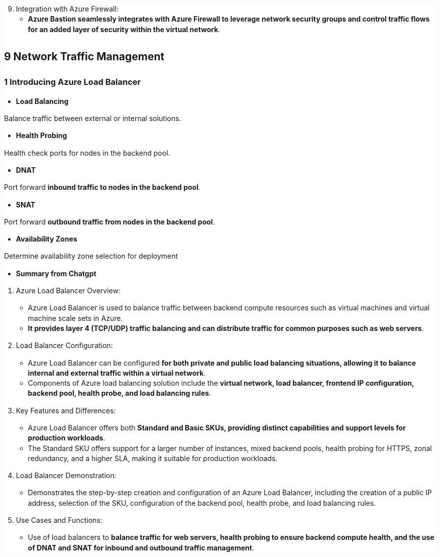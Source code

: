 9. Integration with Azure Firewall:
   - **Azure Bastion seamlessly integrates with Azure Firewall to leverage network security groups and control traffic flows for an added layer of security within the virtual network**.

##  9 Network Traffic Management

### 1 Introducing Azure Load Balancer

* **Load Balancing**

Balance traffic between external or internal solutions.

* **Health Probing**

Health check ports for nodes in the backend pool.

* **DNAT**

Port forward **inbound traffic to nodes in the backend pool**.

* **SNAT**

Port forward **outbound traffic from nodes in the backend pool**.

* **Availability Zones**

Determine availability zone selection for deployment

* **Summary from Chatgpt**


1. Azure Load Balancer Overview:
   - Azure Load Balancer is used to balance traffic between backend compute resources such as virtual machines and virtual machine scale sets in Azure.
   - **It provides layer 4 (TCP/UDP) traffic balancing and can distribute traffic for common purposes such as web servers**.

2. Load Balancer Configuration:
   - Azure Load Balancer can be configured **for both private and public load balancing situations, allowing it to balance internal and external traffic within a virtual network**.
   - Components of Azure load balancing solution include the **virtual network, load balancer, frontend IP configuration, backend pool, health probe, and load balancing rules**.

3. Key Features and Differences:
   - Azure Load Balancer offers both **Standard and Basic SKUs, providing distinct capabilities and support levels for production workloads**.
   - The Standard SKU offers support for a larger number of instances, mixed backend pools, health probing for HTTPS, zonal redundancy, and a higher SLA, making it suitable for production workloads.

4. Load Balancer Demonstration:
   - Demonstrates the step-by-step creation and configuration of an Azure Load Balancer, including the creation of a public IP address, selection of the SKU, configuration of the backend pool, health probe, and load balancing rules.

5. Use Cases and Functions:
   - Use of load balancers to **balance traffic for web servers, health probing to ensure backend compute health, and the use of DNAT and SNAT for inbound and outbound traffic management**.
